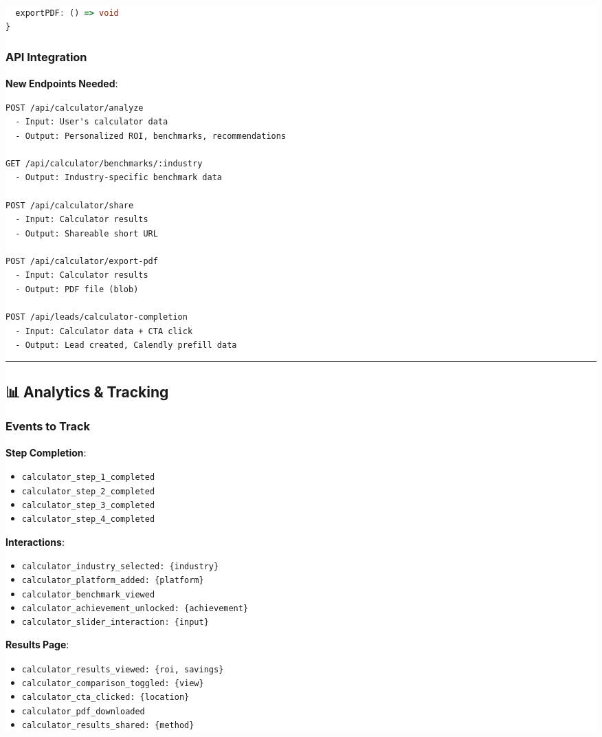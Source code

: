 ```typescript
  exportPDF: () => void
}
```

### API Integration

**New Endpoints Needed**:

```
POST /api/calculator/analyze
  - Input: User's calculator data
  - Output: Personalized ROI, benchmarks, recommendations

GET /api/calculator/benchmarks/:industry
  - Output: Industry-specific benchmark data

POST /api/calculator/share
  - Input: Calculator results
  - Output: Shareable short URL

POST /api/calculator/export-pdf
  - Input: Calculator results
  - Output: PDF file (blob)

POST /api/leads/calculator-completion
  - Input: Calculator data + CTA click
  - Output: Lead created, Calendly prefill data
```

---

## 📊 Analytics & Tracking

### Events to Track

**Step Completion**:

- `calculator_step_1_completed`
- `calculator_step_2_completed`
- `calculator_step_3_completed`
- `calculator_step_4_completed`

**Interactions**:

- `calculator_industry_selected: {industry}`
- `calculator_platform_added: {platform}`
- `calculator_benchmark_viewed`
- `calculator_achievement_unlocked: {achievement}`
- `calculator_slider_interaction: {input}`

**Results Page**:

- `calculator_results_viewed: {roi, savings}`
- `calculator_comparison_toggled: {view}`
- `calculator_cta_clicked: {location}`
- `calculator_pdf_downloaded`
- `calculator_results_shared: {method}`
